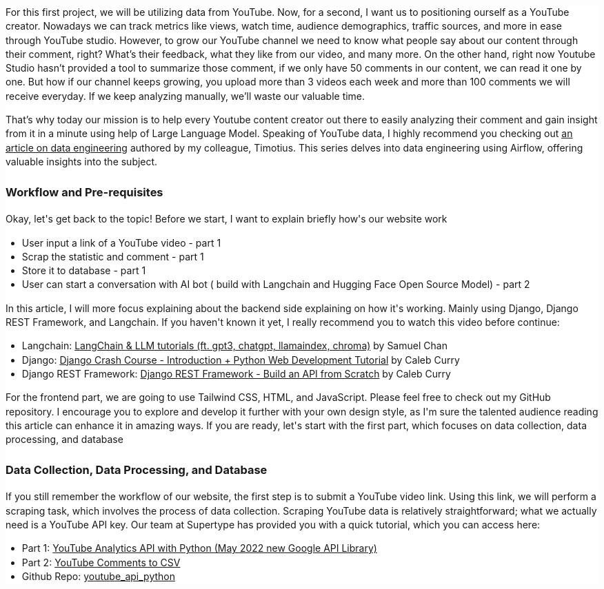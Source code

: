 For this first project, we will be utilizing data from YouTube. Now, for a second, I want us to positioning ourself as a YouTube creator. Nowadays we can track metrics like views, watch time, audience demographics, traffic sources, and more in ease through YouTube studio. However, to grow our YouTube channel we need to know what people say about our content through their comment, right? What’s their feedback, what they like from our video, and many more. On the other hand, right now Youtube Studio hasn’t provided a tool to summarize those comment, if we only have 50 comments in our content, we can read it one by one. But how if our channel keeps growing, you upload more than 3 videos each week and more than 100 comments we will receive everyday. If we keep analyzing manually, we’ll waste our valuable time. 

That’s why today our mission is to help every Youtube content creator out there to easily analyzing their comment and gain insight from it in a minute using help of Large Language Model. Speaking of YouTube data, I highly recommend you checking out <u>[an article on data engineering](https://supertype.ai/notes/airflow-trending-youtube-video-project/)</u> authored by my colleague, Timotius. This series delves into data engineering using Airflow, offering valuable insights into the subject.

### Workflow and Pre-requisites

Okay, let's get back to the topic! Before we start, I want to explain briefly how's our website work

- User input a link of a YouTube video - part 1
- Scrap the statistic and comment - part 1
- Store it to database - part 1
- User can start a conversation with AI bot ( build with Langchain and Hugging Face Open Source Model) - part 2

In this article, I will more focus explaining about the backend side explaining on how it's working. Mainly using Django, Django REST Framework, and Langchain. If you haven't known it yet, I really recommend you to watch this video before continue:

- Langchain: [LangChain & LLM tutorials (ft. gpt3, chatgpt, llamaindex, chroma)](https://www.youtube.com/playlist?list=PLXsFtK46HZxUQERRbOmuGoqbMD-KWLkOS) by Samuel Chan
- Django: [Django Crash Course - Introduction + Python Web Development Tutorial](https://www.youtube.com/watch?v=EuBQU_miReM&list=PL_c9BZzLwBRLCpTc20e2pFT1lmbnevegR&index=1&t=1859s) by Caleb Curry
- Django REST Framework: [Django REST Framework - Build an API from Scratch](https://www.youtube.com/watch?v=i5JykvxUk_A&t=2120s) by Caleb Curry

For the frontend part, we are going to use Tailwind CSS, HTML, and JavaScript. Please feel free to check out my GitHub repository. I encourage you to explore and develop it further with your own design style, as I'm sure the talented audience reading this article can enhance it in amazing ways. If you are ready, let's start with the first part, which focuses on data collection, data processing, and database

### Data Collection, Data Processing, and Database

If you still remember the workflow of our website, the first step is to submit a YouTube video link. Using this link, we will perform a scraping task, which involves the process of data collection. Scraping YouTube data is relatively straightforward; what we actually need is a YouTube API key. Our team at Supertype has provided you with a quick tutorial, which you can access here:

- Part 1: [YouTube Analytics API with Python (May 2022 new Google API Library)](https://www.youtube.com/watch?v=rcE3iL0URhU&t=0s)
- Part 2: [YouTube Comments to CSV](https://www.youtube.com/watch?v=XTjtPc0uiG8)
- Github Repo: [youtube_api_python](https://github.com/onlyphantom/youtube_api_python)
